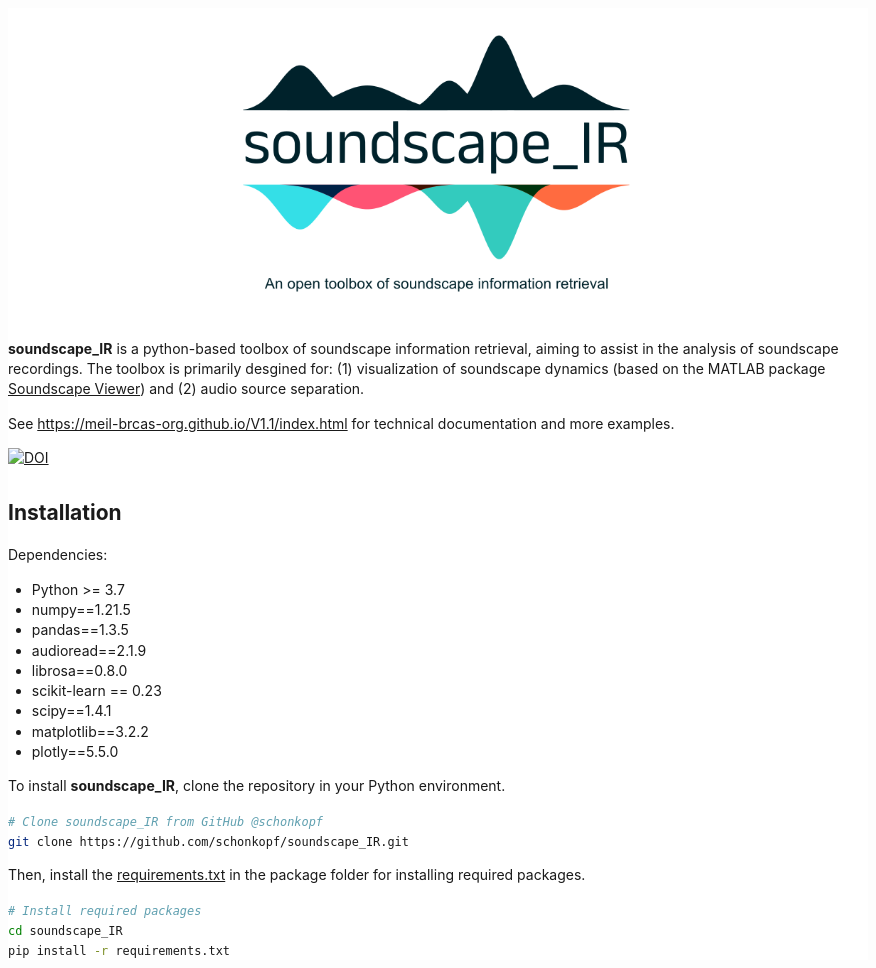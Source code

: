 <div align="center">
    <img src="./docs/images/logo_v9.png" alt="logo" width="450"/>
</div>

**soundscape_IR** is a python-based toolbox of soundscape information retrieval, aiming to assist in the analysis of soundscape recordings. 
The toolbox is primarily desgined for: (1) visualization of soundscape dynamics (based on the MATLAB package [Soundscape Viewer](https://github.com/schonkopf/soundscape-viewer)) and (2) audio source separation.

See https://meil-brcas-org.github.io/V1.1/index.html for technical documentation and more examples.

[![DOI](https://zenodo.org/badge/485700854.svg)](https://zenodo.org/badge/latestdoi/485700854)

## Installation
Dependencies:
- Python >= 3.7
- numpy==1.21.5
- pandas==1.3.5
- audioread==2.1.9
- librosa==0.8.0
- scikit-learn == 0.23
- scipy==1.4.1
- matplotlib==3.2.2
- plotly==5.5.0

To install **soundscape_IR**, clone the repository in your Python environment.
```bash
# Clone soundscape_IR from GitHub @schonkopf
git clone https://github.com/schonkopf/soundscape_IR.git
```
Then, install the [requirements.txt](https://github.com/schonkopf/soundscape_IR/blob/master/requirements.txt) in the package folder for installing required packages.
```bash
# Install required packages
cd soundscape_IR
pip install -r requirements.txt
```
